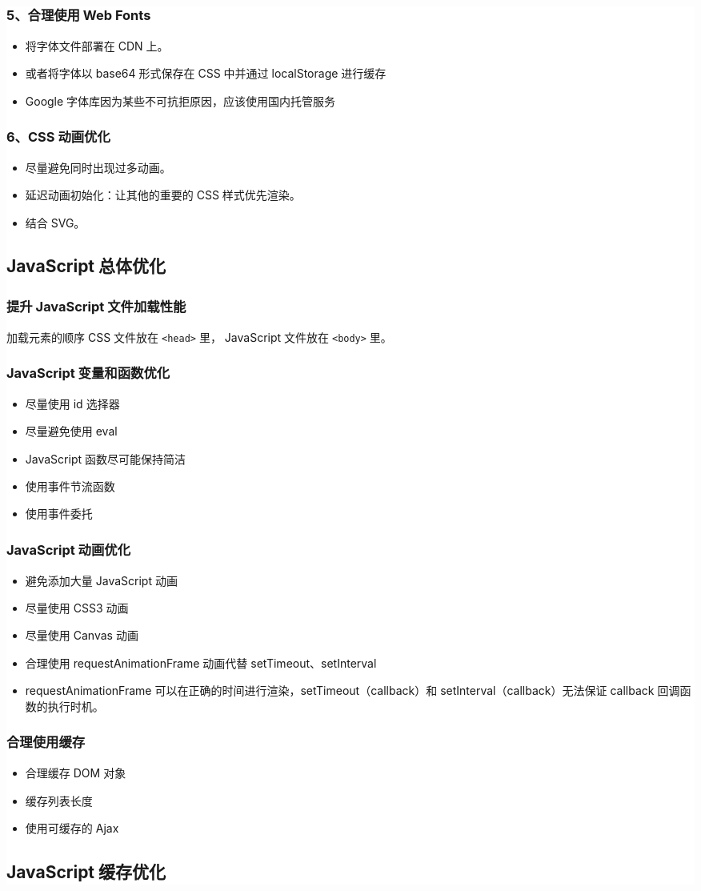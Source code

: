 ### 5、合理使用 Web Fonts

- 将字体文件部署在 CDN 上。

- 或者将字体以 base64 形式保存在 CSS 中并通过 localStorage 进行缓存

- Google 字体库因为某些不可抗拒原因，应该使用国内托管服务

### 6、CSS 动画优化

- 尽量避免同时出现过多动画。

- 延迟动画初始化：让其他的重要的 CSS 样式优先渲染。

- 结合 SVG。

## JavaScript 总体优化

### 提升 JavaScript 文件加载性能

加载元素的顺序 CSS 文件放在 `<head>` 里， JavaScript 文件放在 `<body>` 里。

### JavaScript 变量和函数优化

- 尽量使用 id 选择器

- 尽量避免使用 eval

- JavaScript 函数尽可能保持简洁

- 使用事件节流函数

- 使用事件委托

### JavaScript 动画优化

- 避免添加大量 JavaScript 动画

- 尽量使用 CSS3 动画

- 尽量使用 Canvas 动画

- 合理使用 requestAnimationFrame 动画代替 setTimeout、setInterval

- requestAnimationFrame 可以在正确的时间进行渲染，setTimeout（callback）和 setInterval（callback）无法保证 callback 回调函数的执行时机。

### 合理使用缓存

- 合理缓存 DOM 对象

- 缓存列表长度

- 使用可缓存的 Ajax

## JavaScript 缓存优化
